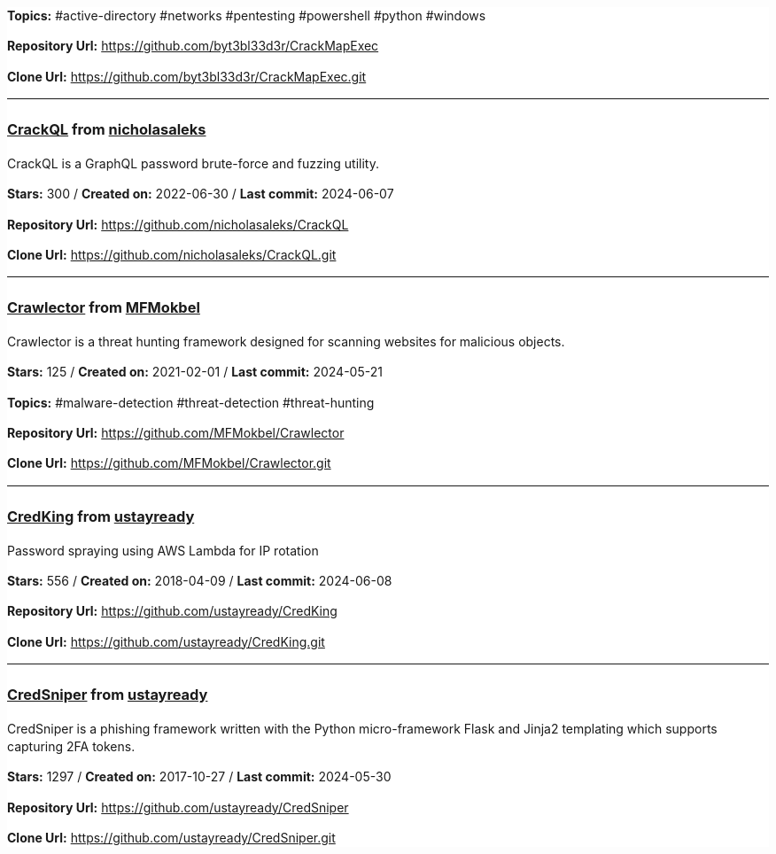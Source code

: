 **Topics:** #active-directory #networks #pentesting #powershell #python #windows

**Repository Url:** https://github.com/byt3bl33d3r/CrackMapExec

**Clone Url:** https://github.com/byt3bl33d3r/CrackMapExec.git

----

### [CrackQL](https://github.com/nicholasaleks/CrackQL) from [nicholasaleks](https://github.com/nicholasaleks)

CrackQL is a GraphQL password brute-force and fuzzing utility.

**Stars:** 300 / **Created on:** 2022-06-30 / **Last commit:** 2024-06-07

**Repository Url:** https://github.com/nicholasaleks/CrackQL

**Clone Url:** https://github.com/nicholasaleks/CrackQL.git

----

### [Crawlector](https://github.com/MFMokbel/Crawlector) from [MFMokbel](https://github.com/MFMokbel)

Crawlector is a threat hunting framework designed for scanning websites for malicious objects.

**Stars:** 125 / **Created on:** 2021-02-01 / **Last commit:** 2024-05-21

**Topics:** #malware-detection #threat-detection #threat-hunting

**Repository Url:** https://github.com/MFMokbel/Crawlector

**Clone Url:** https://github.com/MFMokbel/Crawlector.git

----

### [CredKing](https://github.com/ustayready/CredKing) from [ustayready](https://github.com/ustayready)

Password spraying using AWS Lambda for IP rotation

**Stars:** 556 / **Created on:** 2018-04-09 / **Last commit:** 2024-06-08

**Repository Url:** https://github.com/ustayready/CredKing

**Clone Url:** https://github.com/ustayready/CredKing.git

----

### [CredSniper](https://github.com/ustayready/CredSniper) from [ustayready](https://github.com/ustayready)

CredSniper is a phishing framework written with the Python micro-framework Flask and Jinja2 templating which supports capturing 2FA tokens.

**Stars:** 1297 / **Created on:** 2017-10-27 / **Last commit:** 2024-05-30

**Repository Url:** https://github.com/ustayready/CredSniper

**Clone Url:** https://github.com/ustayready/CredSniper.git
